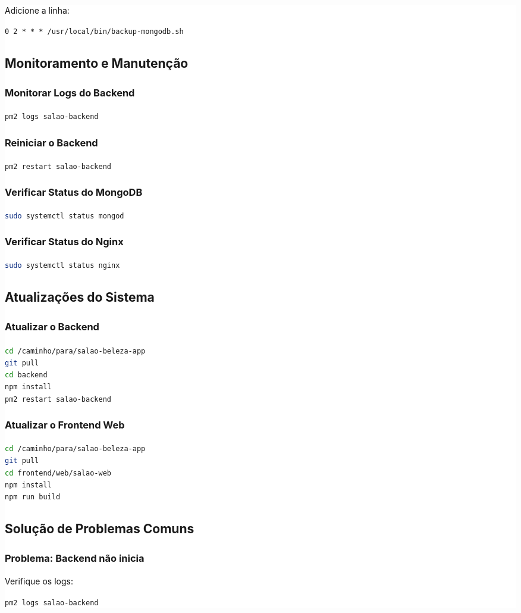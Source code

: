 Adicione a linha:
```
0 2 * * * /usr/local/bin/backup-mongodb.sh
```

## Monitoramento e Manutenção

### Monitorar Logs do Backend
```bash
pm2 logs salao-backend
```

### Reiniciar o Backend
```bash
pm2 restart salao-backend
```

### Verificar Status do MongoDB
```bash
sudo systemctl status mongod
```

### Verificar Status do Nginx
```bash
sudo systemctl status nginx
```

## Atualizações do Sistema

### Atualizar o Backend
```bash
cd /caminho/para/salao-beleza-app
git pull
cd backend
npm install
pm2 restart salao-backend
```

### Atualizar o Frontend Web
```bash
cd /caminho/para/salao-beleza-app
git pull
cd frontend/web/salao-web
npm install
npm run build
```

## Solução de Problemas Comuns

### Problema: Backend não inicia
Verifique os logs:
```bash
pm2 logs salao-backend
```
